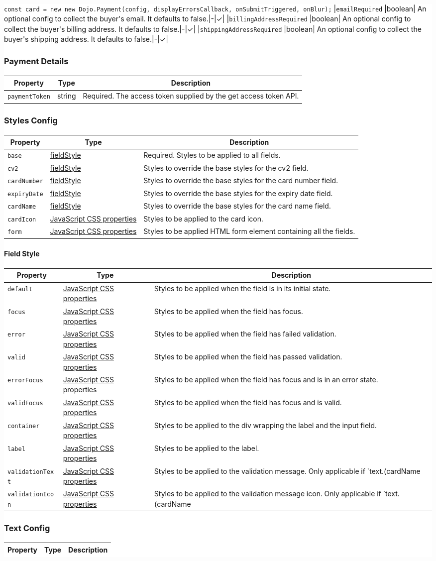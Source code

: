 ```const card = new new Dojo.Payment(config, displayErrorsCallback, onSubmitTriggered, onBlur);```
|`emailRequired` |boolean| An optional config to collect the buyer's email. It defaults to false.|-|✓|
|`billingAddressRequired` |boolean| An optional config to collect the buyer's billing address. It defaults to false.|-|✓|
|`shippingAddressRequired` |boolean| An optional config to collect the buyer's shipping address. It defaults to false.|-|✓|

### Payment Details

| Property| Type |Description |
|-----|-----|-----|
|`paymentToken` | string | Required. The access token supplied by the get access token API.|

### Styles Config

| Property| Type |Description |
|-----|-----|-----|
|`base` | [fieldStyle](#field-style) |Required. Styles to be applied to all fields. |
|`cv2` | [fieldStyle](#field-style)|Styles to override the base styles for the cv2 field.|
|`cardNumber` |[fieldStyle](#field-style)| Styles to override the base styles for the card number field.|
|`expiryDate` |[fieldStyle](#field-style)| Styles to override the base styles for the expiry date field.|
|`cardName` |[fieldStyle](#field-style)| Styles to override the base styles for the card name field.|
|`cardIcon` |[JavaScript CSS properties](https://developer.mozilla.org/en-US/docs/Web/CSS/CSS_Properties_Reference)| Styles to be applied to the card icon.|
|`form` |[JavaScript CSS properties](https://developer.mozilla.org/en-US/docs/Web/CSS/CSS_Properties_Reference) | Styles to be applied HTML form element containing all the fields.|

#### Field Style

| Property| Type |Description |
|-----|-----|-----|
|`default` | [JavaScript CSS properties](https://developer.mozilla.org/en-US/docs/Web/CSS/CSS_Properties_Reference)  |Styles to be applied when the field is in its initial state. |
|`focus` | [JavaScript CSS properties](https://developer.mozilla.org/en-US/docs/Web/CSS/CSS_Properties_Reference) |Styles to be applied when the field has focus.|
|`error` |[JavaScript CSS properties](https://developer.mozilla.org/en-US/docs/Web/CSS/CSS_Properties_Reference)| Styles to be applied when the field has failed validation.|
|`valid` |[JavaScript CSS properties](https://developer.mozilla.org/en-US/docs/Web/CSS/CSS_Properties_Reference)| Styles to be applied when the field has passed validation.|
|`errorFocus` |[JavaScript CSS properties](https://developer.mozilla.org/en-US/docs/Web/CSS/CSS_Properties_Reference)| Styles to be applied when the field has focus and is in an error state.|
|`validFocus` |[JavaScript CSS properties](https://developer.mozilla.org/en-US/docs/Web/CSS/CSS_Properties_Reference) | Styles to be applied when the field has focus and is valid.|
|`container` |[JavaScript CSS properties](https://developer.mozilla.org/en-US/docs/Web/CSS/CSS_Properties_Reference) | Styles to be applied to the div wrapping the label and the input field.
|`label` |[JavaScript CSS properties](https://developer.mozilla.org/en-US/docs/Web/CSS/CSS_Properties_Reference) | Styles to be applied to the label.|
|`validationText` |[JavaScript CSS properties](https://developer.mozilla.org/en-US/docs/Web/CSS/CSS_Properties_Reference) | Styles to be applied to the validation message. Only applicable if `text.(cardName|cardNumber|expiryDate|cv2).showValidation` is `true`.|
|`validationIcon` |[JavaScript CSS properties](https://developer.mozilla.org/en-US/docs/Web/CSS/CSS_Properties_Reference) | Styles to be applied to the validation message icon. Only applicable if `text.(cardName|cardNumber|expiryDate|cv2).showValidation` is `true`. E.g., to set the icon colour to purple set this property to `{ backgroundColor: 'purple' }`|

### Text Config

| Property | Type |Description |
|-----|-----|-----|
```